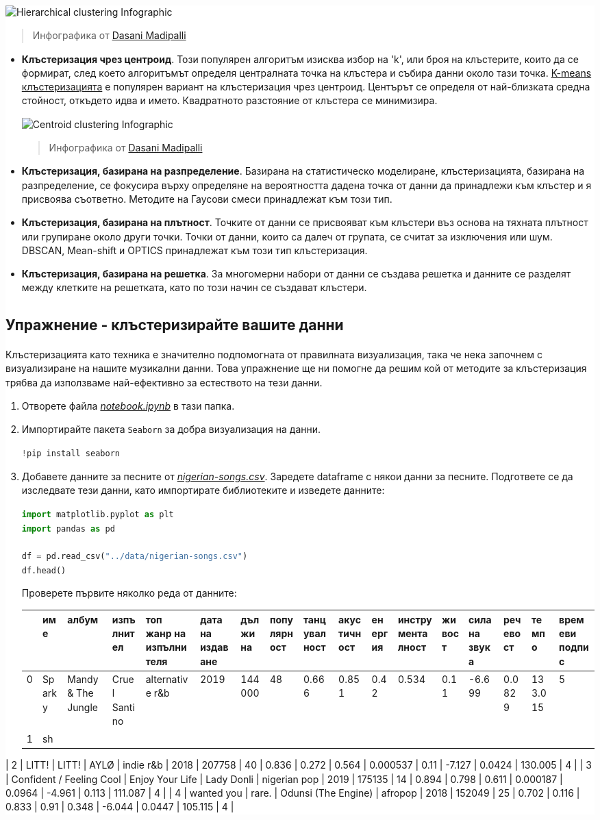    ![Hierarchical clustering Infographic](../../../../5-Clustering/1-Visualize/images/hierarchical.png)
   > Инфографика от [Dasani Madipalli](https://twitter.com/dasani_decoded)

- **Клъстеризация чрез центроид**. Този популярен алгоритъм изисква избор на 'k', или броя на клъстерите, които да се формират, след което алгоритъмът определя централната точка на клъстера и събира данни около тази точка. [K-means клъстеризацията](https://wikipedia.org/wiki/K-means_clustering) е популярен вариант на клъстеризация чрез центроид. Центърът се определя от най-близката средна стойност, откъдето идва и името. Квадратното разстояние от клъстера се минимизира.

   ![Centroid clustering Infographic](../../../../5-Clustering/1-Visualize/images/centroid.png)
   > Инфографика от [Dasani Madipalli](https://twitter.com/dasani_decoded)

- **Клъстеризация, базирана на разпределение**. Базирана на статистическо моделиране, клъстеризацията, базирана на разпределение, се фокусира върху определяне на вероятността дадена точка от данни да принадлежи към клъстер и я присвоява съответно. Методите на Гаусови смеси принадлежат към този тип.

- **Клъстеризация, базирана на плътност**. Точките от данни се присвояват към клъстери въз основа на тяхната плътност или групиране около други точки. Точки от данни, които са далеч от групата, се считат за изключения или шум. DBSCAN, Mean-shift и OPTICS принадлежат към този тип клъстеризация.

- **Клъстеризация, базирана на решетка**. За многомерни набори от данни се създава решетка и данните се разделят между клетките на решетката, като по този начин се създават клъстери.

## Упражнение - клъстеризирайте вашите данни

Клъстеризацията като техника е значително подпомогната от правилната визуализация, така че нека започнем с визуализиране на нашите музикални данни. Това упражнение ще ни помогне да решим кой от методите за клъстеризация трябва да използваме най-ефективно за естеството на тези данни.

1. Отворете файла [_notebook.ipynb_](https://github.com/microsoft/ML-For-Beginners/blob/main/5-Clustering/1-Visualize/notebook.ipynb) в тази папка.

1. Импортирайте пакета `Seaborn` за добра визуализация на данни.

    ```python
    !pip install seaborn
    ```

1. Добавете данните за песните от [_nigerian-songs.csv_](https://github.com/microsoft/ML-For-Beginners/blob/main/5-Clustering/data/nigerian-songs.csv). Заредете dataframe с някои данни за песните. Подгответе се да изследвате тези данни, като импортирате библиотеките и изведете данните:

    ```python
    import matplotlib.pyplot as plt
    import pandas as pd
    
    df = pd.read_csv("../data/nigerian-songs.csv")
    df.head()
    ```

    Проверете първите няколко реда от данните:

    |     | име                     | албум                        | изпълнител          | топ жанр на изпълнителя | дата на издаване | дължина | популярност | танцувалност | акустичност | енергия | инструменталност | живост | сила на звука | речевост | темпо   | времеви подпис |
    | --- | ------------------------ | ---------------------------- | ------------------- | ----------------------- | ---------------- | ------- | ----------- | ------------ | ------------ | ------- | ---------------- | ------ | ------------ | --------- | ------- | -------------- |
    | 0   | Sparky                   | Mandy & The Jungle           | Cruel Santino       | alternative r&b        | 2019             | 144000  | 48          | 0.666        | 0.851        | 0.42    | 0.534            | 0.11   | -6.699       | 0.0829    | 133.015 | 5              |
    | 1   | sh
| 2   | LITT!                    | LITT!                        | AYLØ                | indie r&b        | 2018         | 207758 | 40         | 0.836        | 0.272        | 0.564  | 0.000537         | 0.11     | -7.127   | 0.0424      | 130.005 | 4              |
| 3   | Confident / Feeling Cool | Enjoy Your Life              | Lady Donli          | nigerian pop     | 2019         | 175135 | 14         | 0.894        | 0.798        | 0.611  | 0.000187         | 0.0964   | -4.961   | 0.113       | 111.087 | 4              |
| 4   | wanted you               | rare.                        | Odunsi (The Engine) | afropop          | 2018         | 152049 | 25         | 0.702        | 0.116        | 0.833  | 0.91             | 0.348    | -6.044   | 0.0447      | 105.115 | 4              |
